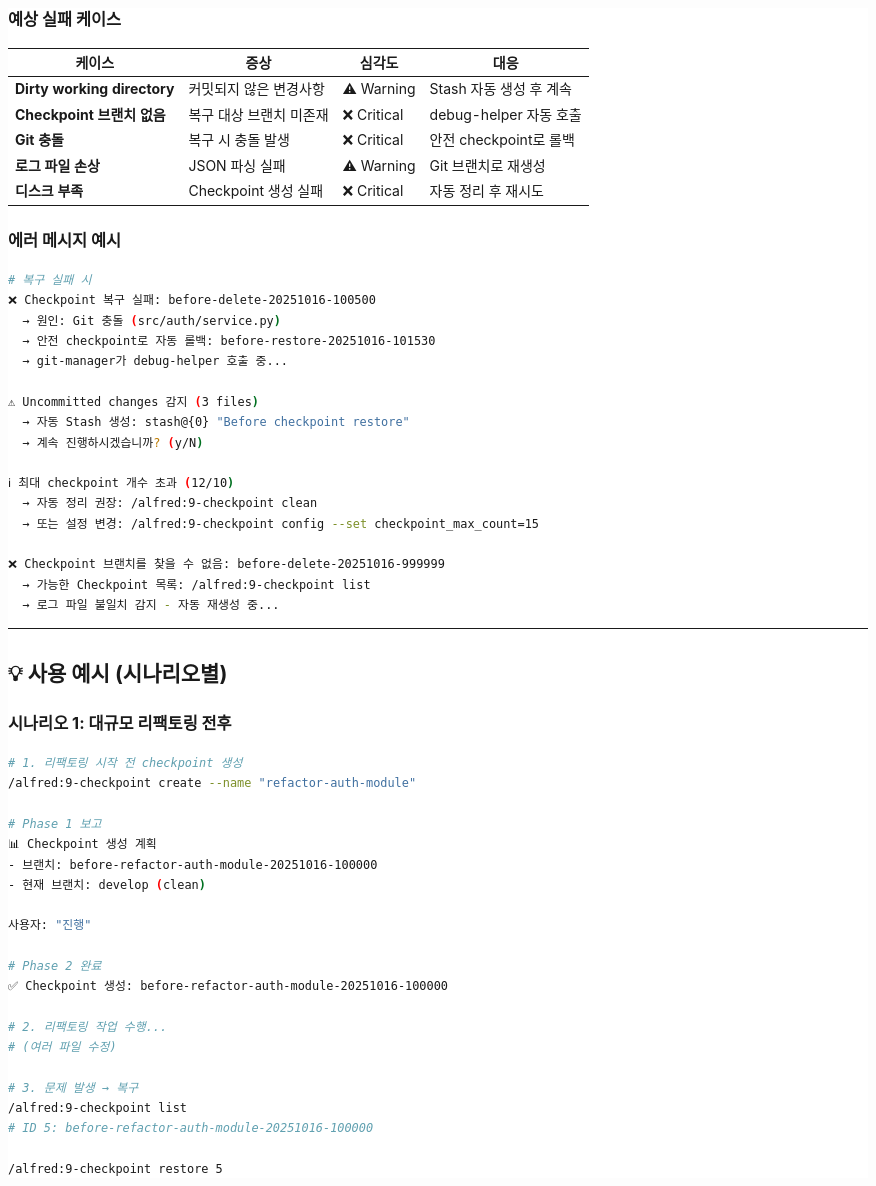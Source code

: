### 예상 실패 케이스

| 케이스 | 증상 | 심각도 | 대응 |
|--------|------|--------|------|
| **Dirty working directory** | 커밋되지 않은 변경사항 | ⚠️ Warning | Stash 자동 생성 후 계속 |
| **Checkpoint 브랜치 없음** | 복구 대상 브랜치 미존재 | ❌ Critical | debug-helper 자동 호출 |
| **Git 충돌** | 복구 시 충돌 발생 | ❌ Critical | 안전 checkpoint로 롤백 |
| **로그 파일 손상** | JSON 파싱 실패 | ⚠️ Warning | Git 브랜치로 재생성 |
| **디스크 부족** | Checkpoint 생성 실패 | ❌ Critical | 자동 정리 후 재시도 |

### 에러 메시지 예시

```bash
# 복구 실패 시
❌ Checkpoint 복구 실패: before-delete-20251016-100500
  → 원인: Git 충돌 (src/auth/service.py)
  → 안전 checkpoint로 자동 롤백: before-restore-20251016-101530
  → git-manager가 debug-helper 호출 중...

⚠️ Uncommitted changes 감지 (3 files)
  → 자동 Stash 생성: stash@{0} "Before checkpoint restore"
  → 계속 진행하시겠습니까? (y/N)

ℹ️ 최대 checkpoint 개수 초과 (12/10)
  → 자동 정리 권장: /alfred:9-checkpoint clean
  → 또는 설정 변경: /alfred:9-checkpoint config --set checkpoint_max_count=15

❌ Checkpoint 브랜치를 찾을 수 없음: before-delete-20251016-999999
  → 가능한 Checkpoint 목록: /alfred:9-checkpoint list
  → 로그 파일 불일치 감지 - 자동 재생성 중...
```

---

## 💡 사용 예시 (시나리오별)

### 시나리오 1: 대규모 리팩토링 전후

```bash
# 1. 리팩토링 시작 전 checkpoint 생성
/alfred:9-checkpoint create --name "refactor-auth-module"

# Phase 1 보고
📊 Checkpoint 생성 계획
- 브랜치: before-refactor-auth-module-20251016-100000
- 현재 브랜치: develop (clean)

사용자: "진행"

# Phase 2 완료
✅ Checkpoint 생성: before-refactor-auth-module-20251016-100000

# 2. 리팩토링 작업 수행...
# (여러 파일 수정)

# 3. 문제 발생 → 복구
/alfred:9-checkpoint list
# ID 5: before-refactor-auth-module-20251016-100000

/alfred:9-checkpoint restore 5
```